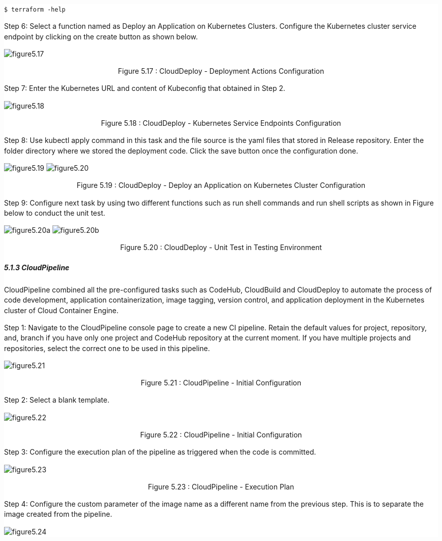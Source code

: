```$ terraform -help```

Step 6: Select a function named as Deploy an Application on Kubernetes Clusters. Configure the Kubernetes cluster service endpoint by clicking on the create button as shown below.

![figure5.17](./images/figure5.17.jpg)

<p align="center"> Figure 5.17 : CloudDeploy - Deployment Actions Configuration </p>

Step 7: Enter the Kubernetes URL and content of Kubeconfig that obtained in Step 2.

![figure5.18](./images/figure5.18.jpg)

<p align="center"> Figure 5.18 : CloudDeploy - Kubernetes Service Endpoints Configuration </p>

Step 8: Use kubectl apply command in this task and the file source is the yaml files that stored in Release repository. Enter the folder directory where we stored the deployment code. Click the save button once the configuration done.

![figure5.19](./images/figure5.19.jpg)
![figure5.20](./images/figure5.20.jpg)

<p align="center"> Figure 5.19 : CloudDeploy - Deploy an Application on Kubernetes Cluster Configuration </p>

Step 9: Configure next task by using two different functions such as run shell commands and run shell scripts as shown in Figure below to conduct the unit test.

![figure5.20a](./images/Figure5.20a.PNG)
![figure5.20b](./images/Figure5.20b.PNG)

<p align="center"> Figure 5.20 : CloudDeploy - Unit Test in Testing Environment </p>

##### 5.1.3 CloudPipeline
CloudPipeline combined all the pre-configured tasks such as CodeHub, CloudBuild and CloudDeploy to automate the process of code development, application containerization, image tagging, version control, and application deployment in the Kubernetes cluster of Cloud Container Engine.

Step 1: Navigate to the CloudPipeline console page to create a new CI pipeline. Retain the default values for project, repository, and, branch if you have only one project and CodeHub repository at the current moment. If you have multiple projects and repositories, select the correct one to be used in this pipeline. 

![figure5.21](./images/figure5.21.jpg)

<p align="center"> Figure 5.21 : CloudPipeline - Initial Configuration </p>

Step 2: Select a blank template.

![figure5.22](./images/figure5.22.jpg)

<p align="center"> Figure 5.22 : CloudPipeline - Initial Configuration </p>

Step 3: Configure the execution plan of the pipeline as triggered when the code is committed.

![figure5.23](./images/figure5.23.jpg)

<p align="center"> Figure 5.23 : CloudPipeline - Execution Plan </p>

Step 4: Configure the custom parameter of the image name as a different name from the previous step. 
This is to separate the image created from the pipeline.

![figure5.24](./images/figure5.24.jpg)
```